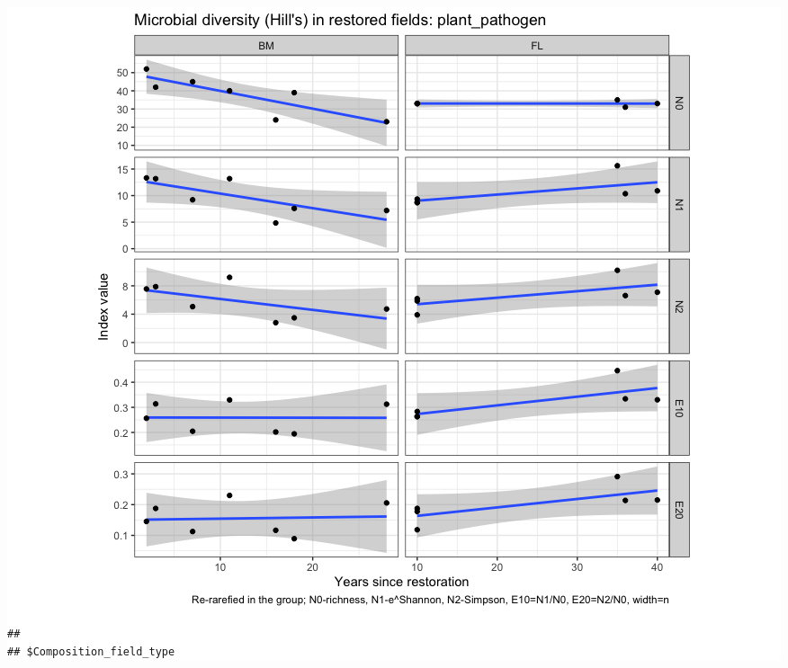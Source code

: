 <img src="microbial_guild_taxonomy_files/figure-gfm/ppat_composition-2.png" style="display: block; margin: auto;" />

```
## 
## $Composition_field_type
```
